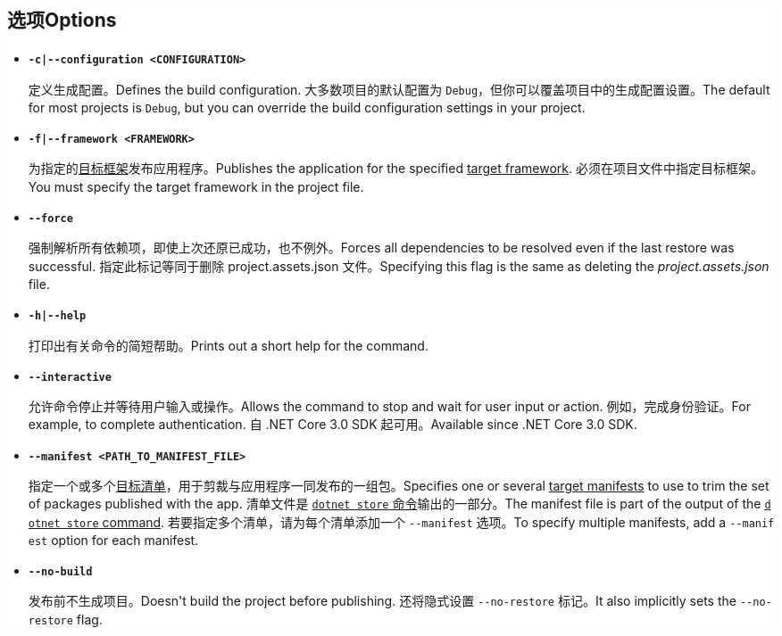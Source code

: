 ## <a name="options"></a><span data-ttu-id="3e17f-143">选项</span><span class="sxs-lookup"><span data-stu-id="3e17f-143">Options</span></span>

- **`-c|--configuration <CONFIGURATION>`**

  <span data-ttu-id="3e17f-144">定义生成配置。</span><span class="sxs-lookup"><span data-stu-id="3e17f-144">Defines the build configuration.</span></span> <span data-ttu-id="3e17f-145">大多数项目的默认配置为 `Debug`，但你可以覆盖项目中的生成配置设置。</span><span class="sxs-lookup"><span data-stu-id="3e17f-145">The default for most projects is `Debug`, but you can override the build configuration settings in your project.</span></span>

- **`-f|--framework <FRAMEWORK>`**

  <span data-ttu-id="3e17f-146">为指定的[目标框架](../../standard/frameworks.md)发布应用程序。</span><span class="sxs-lookup"><span data-stu-id="3e17f-146">Publishes the application for the specified [target framework](../../standard/frameworks.md).</span></span> <span data-ttu-id="3e17f-147">必须在项目文件中指定目标框架。</span><span class="sxs-lookup"><span data-stu-id="3e17f-147">You must specify the target framework in the project file.</span></span>

- **`--force`**

  <span data-ttu-id="3e17f-148">强制解析所有依赖项，即使上次还原已成功，也不例外。</span><span class="sxs-lookup"><span data-stu-id="3e17f-148">Forces all dependencies to be resolved even if the last restore was successful.</span></span> <span data-ttu-id="3e17f-149">指定此标记等同于删除 project.assets.json 文件。</span><span class="sxs-lookup"><span data-stu-id="3e17f-149">Specifying this flag is the same as deleting the *project.assets.json* file.</span></span>

- **`-h|--help`**

  <span data-ttu-id="3e17f-150">打印出有关命令的简短帮助。</span><span class="sxs-lookup"><span data-stu-id="3e17f-150">Prints out a short help for the command.</span></span>

- **`--interactive`**

  <span data-ttu-id="3e17f-151">允许命令停止并等待用户输入或操作。</span><span class="sxs-lookup"><span data-stu-id="3e17f-151">Allows the command to stop and wait for user input or action.</span></span> <span data-ttu-id="3e17f-152">例如，完成身份验证。</span><span class="sxs-lookup"><span data-stu-id="3e17f-152">For example, to complete authentication.</span></span> <span data-ttu-id="3e17f-153">自 .NET Core 3.0 SDK 起可用。</span><span class="sxs-lookup"><span data-stu-id="3e17f-153">Available since .NET Core 3.0 SDK.</span></span>

- **`--manifest <PATH_TO_MANIFEST_FILE>`**

  <span data-ttu-id="3e17f-154">指定一个或多个[目标清单](../deploying/runtime-store.md)，用于剪裁与应用程序一同发布的一组包。</span><span class="sxs-lookup"><span data-stu-id="3e17f-154">Specifies one or several [target manifests](../deploying/runtime-store.md) to use to trim the set of packages published with the app.</span></span> <span data-ttu-id="3e17f-155">清单文件是 [`dotnet store` 命令](dotnet-store.md)输出的一部分。</span><span class="sxs-lookup"><span data-stu-id="3e17f-155">The manifest file is part of the output of the [`dotnet store` command](dotnet-store.md).</span></span> <span data-ttu-id="3e17f-156">若要指定多个清单，请为每个清单添加一个 `--manifest` 选项。</span><span class="sxs-lookup"><span data-stu-id="3e17f-156">To specify multiple manifests, add a `--manifest` option for each manifest.</span></span>

- **`--no-build`**

  <span data-ttu-id="3e17f-157">发布前不生成项目。</span><span class="sxs-lookup"><span data-stu-id="3e17f-157">Doesn't build the project before publishing.</span></span> <span data-ttu-id="3e17f-158">还将隐式设置 `--no-restore` 标记。</span><span class="sxs-lookup"><span data-stu-id="3e17f-158">It also implicitly sets the `--no-restore` flag.</span></span>
